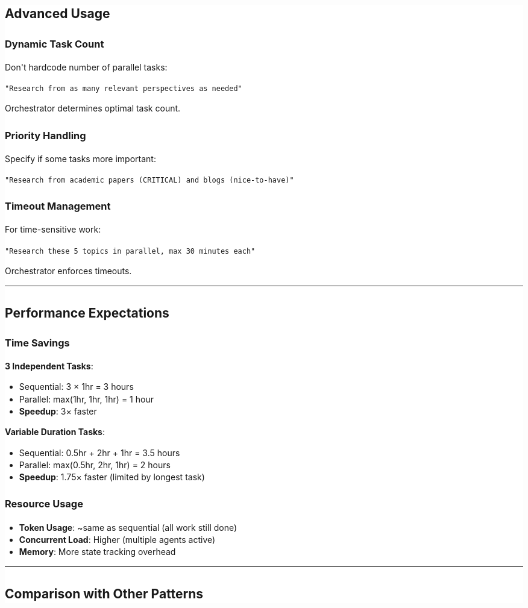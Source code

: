 
## Advanced Usage

### Dynamic Task Count

Don't hardcode number of parallel tasks:
```
"Research from as many relevant perspectives as needed"
```

Orchestrator determines optimal task count.

### Priority Handling

Specify if some tasks more important:
```
"Research from academic papers (CRITICAL) and blogs (nice-to-have)"
```

### Timeout Management

For time-sensitive work:
```
"Research these 5 topics in parallel, max 30 minutes each"
```

Orchestrator enforces timeouts.

---

## Performance Expectations

### Time Savings

**3 Independent Tasks**:
- Sequential: 3 × 1hr = 3 hours
- Parallel: max(1hr, 1hr, 1hr) = 1 hour
- **Speedup**: 3× faster

**Variable Duration Tasks**:
- Sequential: 0.5hr + 2hr + 1hr = 3.5 hours
- Parallel: max(0.5hr, 2hr, 1hr) = 2 hours
- **Speedup**: 1.75× faster (limited by longest task)

### Resource Usage

- **Token Usage**: ~same as sequential (all work still done)
- **Concurrent Load**: Higher (multiple agents active)
- **Memory**: More state tracking overhead

---

## Comparison with Other Patterns
